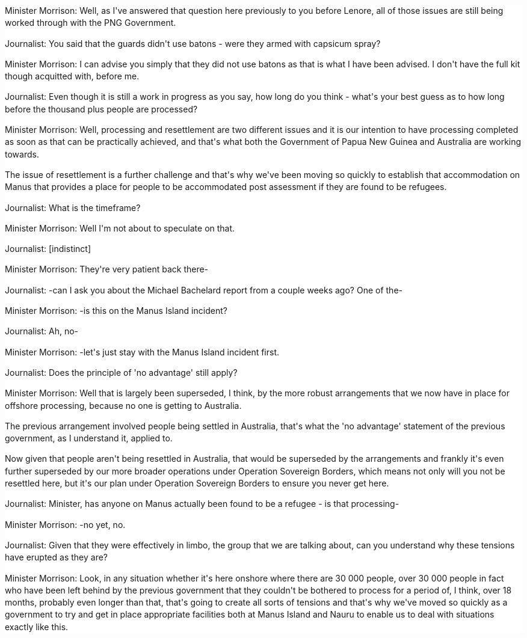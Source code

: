  Minister Morrison: Well, as I've answered that question here previously to you  before Lenore, all of those issues are still being worked through with the PNG  Government. 

 Journalist: You said that the guards didn't use batons - were they armed with  capsicum spray? 

 Minister Morrison: I can advise you simply that they did not use batons as that is  what I have been advised. I don't have the full kit though acquitted with, before me. 

 Journalist: Even though it is still a work in progress as you say, how long do you  think - what's your best guess as to how long before the thousand plus people are  processed? 

 Minister Morrison: Well, processing and resettlement are two different issues and it  is our intention to have processing completed as soon as that can be practically  achieved, and that's what both the Government of Papua New Guinea and Australia  are working towards. 

 The issue of resettlement is a further challenge and that's why we've been moving so  quickly to establish that accommodation on Manus that provides a place for people  to be accommodated post assessment if they are found to be refugees. 

 Journalist: What is the timeframe? 

 Minister Morrison: Well I'm not about to speculate on that. 

 Journalist: [indistinct] 

 Minister Morrison: They're very patient back there- 

 Journalist: -can I ask you about the Michael Bachelard report from a couple weeks  ago? One of the- 

 Minister Morrison: -is this on the Manus Island incident? 

 Journalist: Ah, no- 

 Minister Morrison: -let's just stay with the Manus Island incident first. 

 Journalist: Does the principle of 'no advantage' still apply? 

 Minister Morrison: Well that is largely been superseded, I think, by the more robust  arrangements that we now have in place for offshore processing, because no one is  getting to Australia. 

 The previous arrangement involved people being settled in Australia, that's what the  'no advantage' statement of the previous government, as I understand it, applied to. 

 Now given that people aren't being resettled in Australia, that would be superseded  by the arrangements and frankly it's even further superseded by our more broader  operations under Operation Sovereign Borders, which means not only will you not be  resettled here, but it's our plan under Operation Sovereign Borders to ensure you  never get here. 

 Journalist: Minister, has anyone on Manus actually been found to be a refugee - is  that processing- 

 Minister Morrison: -no yet, no. 

 Journalist: Given that they were effectively in limbo, the group that we are talking  about, can you understand why these tensions have erupted as they are? 

 Minister Morrison: Look, in any situation whether it's here onshore where there are  30 000 people, over 30 000 people in fact who have been left behind by the previous  government that they couldn't be bothered to process for a period of, I think, over 18  months, probably even longer than that, that's going to create all sorts of tensions  and that's why we've moved so quickly as a government to try and get in place  appropriate facilities both at Manus Island and Nauru to enable us to deal with  situations exactly like this. 
